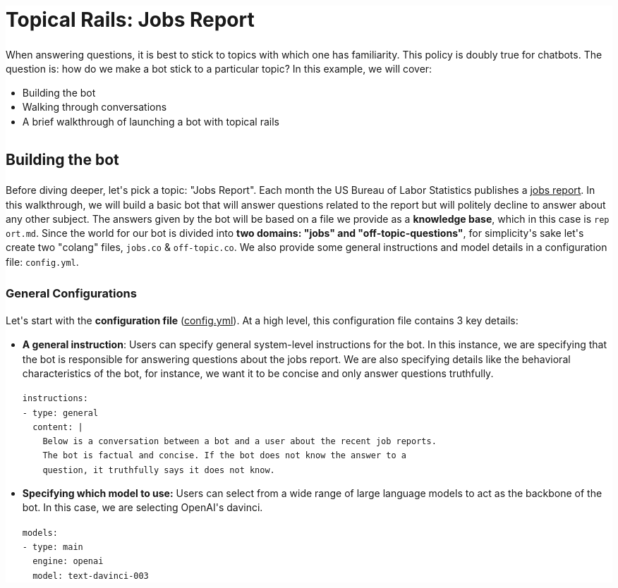 


# Topical Rails: Jobs Report

When answering questions, it is best to stick to topics with which one has
familiarity. This policy is doubly true for chatbots. The question is: how do
we make a bot stick to a particular topic? In this example, we will cover:
* Building the bot
* Walking through conversations
* A brief walkthrough of launching a bot with topical rails

## Building the bot

Before diving deeper, let's pick a topic: "Jobs Report". Each month the US
Bureau of Labor Statistics publishes a
[jobs report](https://www.bls.gov/news.release/empsit.toc.htm). In this
walkthrough, we will build a basic bot that will answer questions related to the
report but will politely decline to answer about any other subject. The answers
given by the bot will be based on a file we provide as a **knowledge base**,
which in this case is `report.md`. Since the world for our bot is divided into
**two domains: "jobs" and "off-topic-questions"**, for simplicity's sake let's
create two "colang" files, `jobs.co` & `off-topic.co`. We also provide some
general instructions and model details in a configuration file: `config.yml`.

### General Configurations

Let's start with the **configuration file**
([config.yml](./sample_rails/config.yml)).
At a high level, this configuration file contains 3 key details:
* **A general instruction**: Users can specify general system-level instructions
for the bot. In this instance, we are specifying that the bot is responsible for
answering questions about the jobs report. We are also specifying details like
the behavioral characteristics of the bot, for instance, we want it to be
concise and only answer questions truthfully.
    ```
    instructions:
    - type: general
      content: |
        Below is a conversation between a bot and a user about the recent job reports.
        The bot is factual and concise. If the bot does not know the answer to a
        question, it truthfully says it does not know.
    ```
* **Specifying which model to use:** Users can select from a wide range of
large language models to act as the backbone of the bot. In this case, we are
selecting OpenAI's davinci.
    ```
    models:
    - type: main
      engine: openai
      model: text-davinci-003
    ```
